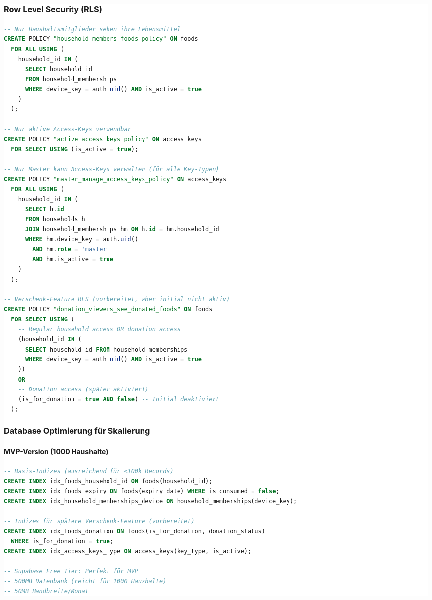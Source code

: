 ### Row Level Security (RLS)

```sql
-- Nur Haushaltsmitglieder sehen ihre Lebensmittel
CREATE POLICY "household_members_foods_policy" ON foods
  FOR ALL USING (
    household_id IN (
      SELECT household_id
      FROM household_memberships
      WHERE device_key = auth.uid() AND is_active = true
    )
  );

-- Nur aktive Access-Keys verwendbar
CREATE POLICY "active_access_keys_policy" ON access_keys
  FOR SELECT USING (is_active = true);

-- Nur Master kann Access-Keys verwalten (für alle Key-Typen)
CREATE POLICY "master_manage_access_keys_policy" ON access_keys
  FOR ALL USING (
    household_id IN (
      SELECT h.id
      FROM households h
      JOIN household_memberships hm ON h.id = hm.household_id
      WHERE hm.device_key = auth.uid()
        AND hm.role = 'master'
        AND hm.is_active = true
    )
  );

-- Verschenk-Feature RLS (vorbereitet, aber initial nicht aktiv)
CREATE POLICY "donation_viewers_see_donated_foods" ON foods
  FOR SELECT USING (
    -- Regular household access OR donation access
    (household_id IN (
      SELECT household_id FROM household_memberships
      WHERE device_key = auth.uid() AND is_active = true
    ))
    OR
    -- Donation access (später aktiviert)
    (is_for_donation = true AND false) -- Initial deaktiviert
  );
```

### Database Optimierung für Skalierung

#### MVP-Version (1000 Haushalte)
```sql
-- Basis-Indizes (ausreichend für <100k Records)
CREATE INDEX idx_foods_household_id ON foods(household_id);
CREATE INDEX idx_foods_expiry ON foods(expiry_date) WHERE is_consumed = false;
CREATE INDEX idx_household_memberships_device ON household_memberships(device_key);

-- Indizes für spätere Verschenk-Feature (vorbereitet)
CREATE INDEX idx_foods_donation ON foods(is_for_donation, donation_status)
  WHERE is_for_donation = true;
CREATE INDEX idx_access_keys_type ON access_keys(key_type, is_active);

-- Supabase Free Tier: Perfekt für MVP
-- 500MB Datenbank (reicht für 1000 Haushalte)
-- 50MB Bandbreite/Monat
```
